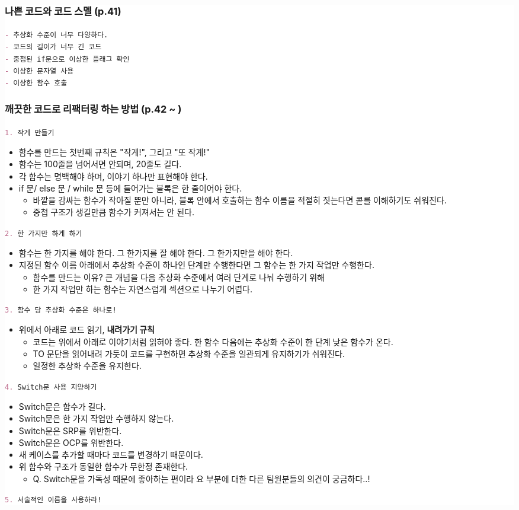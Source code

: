 ### 나쁜 코드와 코드 스멜 (p.41)

```md
- 추상화 수준이 너무 다양하다.
- 코드의 길이가 너무 긴 코드
- 중첩된 if문으로 이상한 플래그 확인
- 이상한 문자열 사용
- 이상한 함수 호출
```

### 깨끗한 코드로 리팩터링 하는 방법 (p.42 ~ )

```md
1. 작게 만들기
```

- 함수를 만드는 첫번째 규칙은 "작게!", 그리고 "또 작게!"
- 함수는 100줄을 넘어서면 안되며, 20줄도 길다.
- 각 함수는 명백해야 하며, 이야기 하나만 표현해야 한다.
- if 문/ else 문 / while 문 등에 들어가는 블록은 한 줄이어야 한다.
  - 바깥을 감싸는 함수가 작아질 뿐만 아니라, 블록 안에서 호출하는 함수 이름을 적절히 짓는다면 콛를 이해하기도 쉬워진다.
  - 중첩 구조가 생길만큼 함수가 커져서는 안 된다.

```md
2. 한 가지만 하게 하기
```

- 함수는 한 가지를 해야 한다. 그 한가지를 잘 해야 한다. 그 한가지만을 해야 한다.
- 지정된 함수 이름 아래에서 추상화 수준이 하나인 단계만 수행한다면 그 함수는 한 가지 작업만 수행한다.
  - 함수를 만드는 이유? 큰 개념을 다음 추상화 수준에서 여러 단계로 나눠 수행하기 위해
  - 한 가지 작업만 하는 함수는 자연스럽게 섹션으로 나누기 어렵다.

```md
3. 함수 당 추상화 수준은 하나로!
```

- 위에서 아래로 코드 읽기, **내려가기 규칙**
  - 코드는 위에서 아래로 이야기처럼 읽혀야 좋다. 한 함수 다음에는 추상화 수준이 한 단계 낮은 함수가 온다.
  - TO 문단을 읽어내려 가듯이 코드를 구현하면 추상화 수준을 일관되게 유지하기가 쉬워진다.
  - 일정한 추상화 수준을 유지한다.

```md
4. Switch문 사용 지양하기
```

- Switch문은 함수가 길다.
- Switch문은 한 가지 작업만 수행하지 않는다.
- Switch문은 SRP를 위반한다.
- Switch문은 OCP를 위반한다.
- 새 케이스를 추가할 때마다 코드를 변경하기 때문이다.
- 위 함수와 구조가 동일한 함수가 무한정 존재한다.
  - Q. Switch문을 가독성 때문에 좋아하는 편이라 요 부분에 대한 다른 팀원분들의 의견이 궁금하다..!

```md
5. 서술적인 이름을 사용하라!
```
